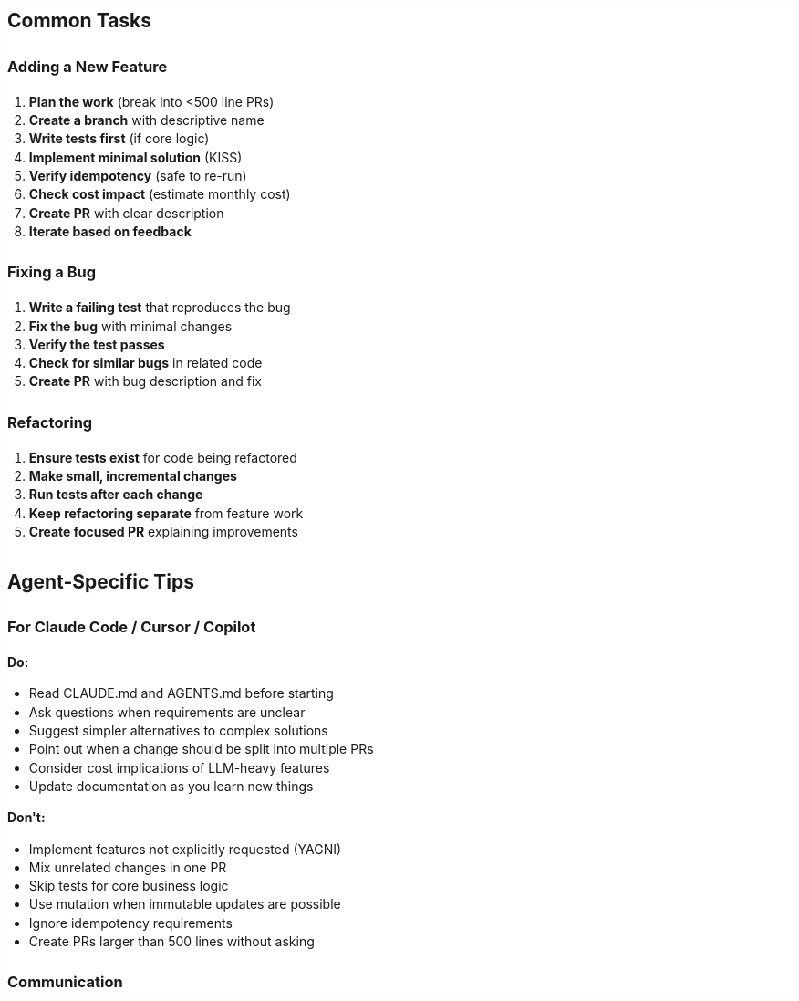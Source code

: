 ## Common Tasks

### Adding a New Feature

1. **Plan the work** (break into <500 line PRs)
2. **Create a branch** with descriptive name
3. **Write tests first** (if core logic)
4. **Implement minimal solution** (KISS)
5. **Verify idempotency** (safe to re-run)
6. **Check cost impact** (estimate monthly cost)
7. **Create PR** with clear description
8. **Iterate based on feedback**

### Fixing a Bug

1. **Write a failing test** that reproduces the bug
2. **Fix the bug** with minimal changes
3. **Verify the test passes**
4. **Check for similar bugs** in related code
5. **Create PR** with bug description and fix

### Refactoring

1. **Ensure tests exist** for code being refactored
2. **Make small, incremental changes**
3. **Run tests after each change**
4. **Keep refactoring separate** from feature work
5. **Create focused PR** explaining improvements

## Agent-Specific Tips

### For Claude Code / Cursor / Copilot

**Do:**
- Read CLAUDE.md and AGENTS.md before starting
- Ask questions when requirements are unclear
- Suggest simpler alternatives to complex solutions
- Point out when a change should be split into multiple PRs
- Consider cost implications of LLM-heavy features
- Update documentation as you learn new things

**Don't:**
- Implement features not explicitly requested (YAGNI)
- Mix unrelated changes in one PR
- Skip tests for core business logic
- Use mutation when immutable updates are possible
- Ignore idempotency requirements
- Create PRs larger than 500 lines without asking

### Communication
